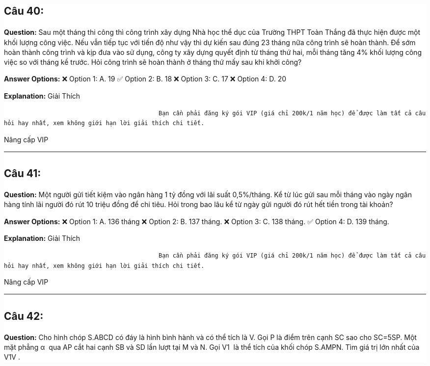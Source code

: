 ## Câu 40:

**Question:** Sau một tháng thi công thì công trình xây dựng Nhà học thể dục của Trường THPT Toàn Thắng đã thực hiện được một khối lượng công việc. Nếu vẫn tiếp tục với tiến độ như vậy thì dự kiến sau đúng 23 tháng nữa công trình sẽ hoàn thành. Để sớm hoàn thành công trình và kịp đưa vào sử dụng, công ty xây dựng quyết định từ tháng thứ hai, mỗi tháng tăng 4% khối lượng công việc so với tháng kề trước. Hỏi công trình sẽ hoàn thành ở tháng thứ mấy sau khi khởi công?

**Answer Options:**
❌ Option 1: A. 19
✅ Option 2: B. 18
❌ Option 3: C. 17
❌ Option 4: D. 20

**Explanation:** Giải Thích




                                                Bạn cần phải đăng ký gói VIP (giá chỉ 200k/1 năm học) để được làm tất cả câu hỏi hay nhất, xem không giới hạn lời giải thích chi tiết.
                                            

Nâng cấp VIP

---

## Câu 41:

**Question:** Một người gửi tiết kiệm vào ngân hàng 1 tỷ đồng với lãi suất 0,5%/tháng. Kể từ lúc gửi sau mỗi tháng vào ngày ngân hàng tính lãi người đó rút 10 triệu đồng để chi tiêu. Hỏi trong bao lâu kể từ ngày gửi người đó rút hết tiền trong tài khoản?

**Answer Options:**
❌ Option 1: A. 136 tháng
❌ Option 2: B. 137 tháng.
❌ Option 3: C. 138 tháng.
✅ Option 4: D. 139 tháng.

**Explanation:** Giải Thích




                                                Bạn cần phải đăng ký gói VIP (giá chỉ 200k/1 năm học) để được làm tất cả câu hỏi hay nhất, xem không giới hạn lời giải thích chi tiết.
                                            

Nâng cấp VIP

---

## Câu 42:

**Question:** Cho hình chóp S.ABCD có đáy là hình bình hành và có thể tích là V. Gọi P là điểm trên cạnh SC sao cho SC=5SP. Một mặt phẳng α  qua AP cắt hai cạnh SB và SD lần lượt tại M và N. Gọi V1  là thể tích của khối chóp S.AMPN. Tìm giá trị lớn nhất của V1V .
